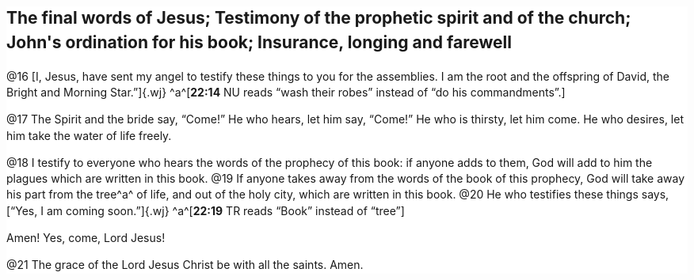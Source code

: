 ## The final words of Jesus; Testimony of the prophetic spirit and of the church; John's ordination for his book; Insurance, longing and farewell
@16 [I, Jesus, have sent my angel to testify these things to you for the assemblies. I am the root and the offspring of David, the Bright and Morning Star.”]{.wj} 
^a^[**22:14** NU reads “wash their robes” instead of “do his commandments”.]

@17 The Spirit and the bride say, “Come!” He who hears, let him say, “Come!” He who is thirsty, let him come. He who desires, let him take the water of life freely. 

@18 I testify to everyone who hears the words of the prophecy of this book: if anyone adds to them, God will add to him the plagues which are written in this book. 
@19 If anyone takes away from the words of the book of this prophecy, God will take away his part from the tree^a^ of life, and out of the holy city, which are written in this book. 
@20 He who testifies these things says, [“Yes, I am coming soon.”]{.wj} 
^a^[**22:19** TR reads “Book” instead of “tree”]

Amen! Yes, come, Lord Jesus! 

@21 The grace of the Lord Jesus Christ be with all the saints. Amen. 